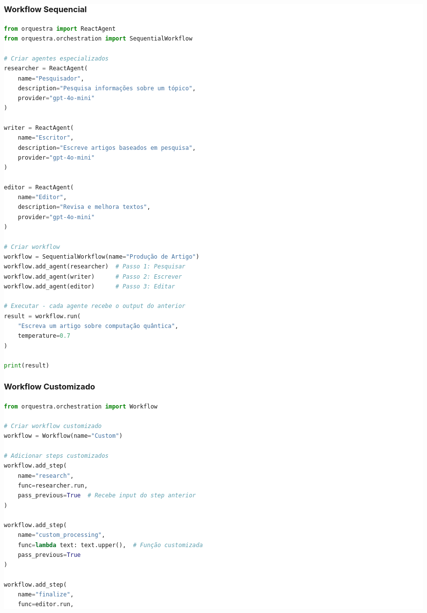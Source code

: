 ### Workflow Sequencial

```python
from orquestra import ReactAgent
from orquestra.orchestration import SequentialWorkflow

# Criar agentes especializados
researcher = ReactAgent(
    name="Pesquisador",
    description="Pesquisa informações sobre um tópico",
    provider="gpt-4o-mini"
)

writer = ReactAgent(
    name="Escritor",
    description="Escreve artigos baseados em pesquisa",
    provider="gpt-4o-mini"
)

editor = ReactAgent(
    name="Editor",
    description="Revisa e melhora textos",
    provider="gpt-4o-mini"
)

# Criar workflow
workflow = SequentialWorkflow(name="Produção de Artigo")
workflow.add_agent(researcher)  # Passo 1: Pesquisar
workflow.add_agent(writer)      # Passo 2: Escrever
workflow.add_agent(editor)      # Passo 3: Editar

# Executar - cada agente recebe o output do anterior
result = workflow.run(
    "Escreva um artigo sobre computação quântica",
    temperature=0.7
)

print(result)
```

### Workflow Customizado

```python
from orquestra.orchestration import Workflow

# Criar workflow customizado
workflow = Workflow(name="Custom")

# Adicionar steps customizados
workflow.add_step(
    name="research",
    func=researcher.run,
    pass_previous=True  # Recebe input do step anterior
)

workflow.add_step(
    name="custom_processing",
    func=lambda text: text.upper(),  # Função customizada
    pass_previous=True
)

workflow.add_step(
    name="finalize",
    func=editor.run,
```